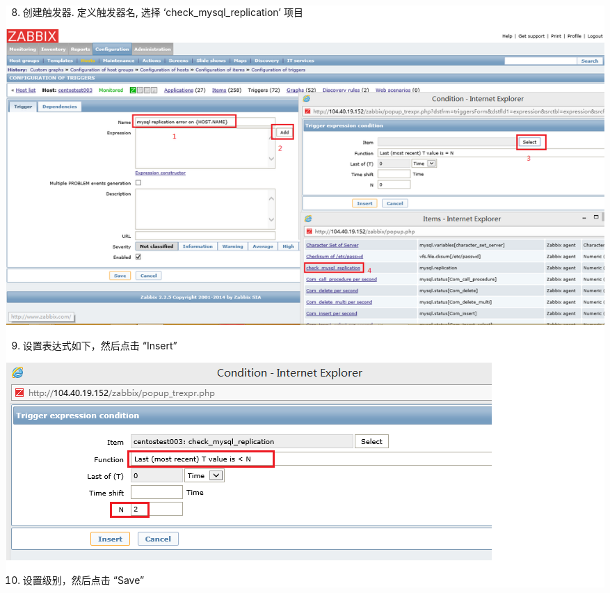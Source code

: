 8.	创建触发器. 定义触发器名, 选择 ‘check_mysql_replication’ 项目

  ![](./media/open-source-azure-virtual-machines-linux-configure-zabbix-3/10.png)
 
9.	设置表达式如下，然后点击 “Insert”

  ![](./media/open-source-azure-virtual-machines-linux-configure-zabbix-3/11.png)
 
10.	设置级别，然后点击 “Save”
